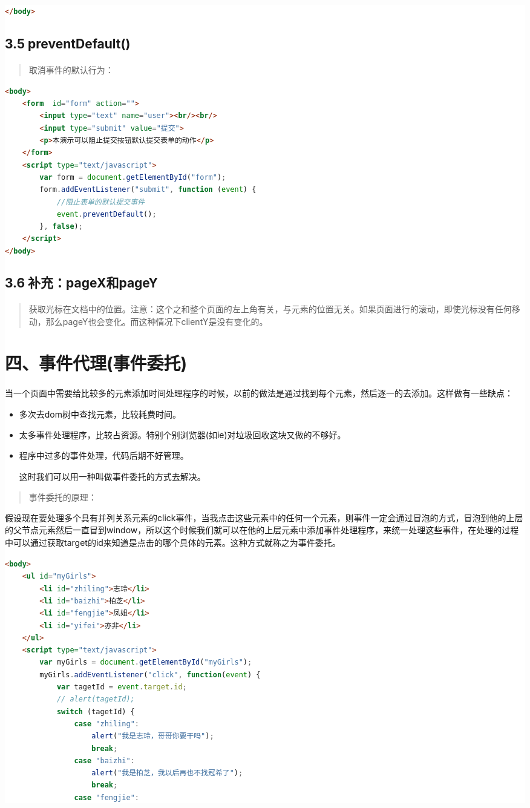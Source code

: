 ```html
</body>
```

## 3.5	preventDefault()

> 取消事件的默认行为：

```html
<body>
    <form  id="form" action="">
    	<input type="text" name="user"><br/><br/>
    	<input type="submit" value="提交">
		<p>本演示可以阻止提交按钮默认提交表单的动作</p>
    </form>
    <script type="text/javascript">
    	var form = document.getElementById("form");
    	form.addEventListener("submit", function (event) {
    		//阻止表单的默认提交事件
    		event.preventDefault();
    	}, false);
    </script>
</body>
```

## 3.6	补充：pageX和pageY

> 获取光标在文档中的位置。注意：这个之和整个页面的左上角有关，与元素的位置无关。如果页面进行的滚动，即使光标没有任何移动，那么pageY也会变化。而这种情况下clientY是没有变化的。

# 四、事件代理(事件委托)

​	当一个页面中需要给比较多的元素添加时间处理程序的时候，以前的做法是通过找到每个元素，然后逐一的去添加。这样做有一些缺点：

- 多次去dom树中查找元素，比较耗费时间。

- 太多事件处理程序，比较占资源。特别个别浏览器(如ie)对垃圾回收这块又做的不够好。

- 程序中过多的事件处理，代码后期不好管理。

  这时我们可以用一种叫做事件委托的方式去解决。

> 事件委托的原理：

​	假设现在要处理多个具有并列关系元素的click事件，当我点击这些元素中的任何一个元素，则事件一定会通过冒泡的方式，冒泡到他的上层的父节点元素然后一直冒到window，所以这个时候我们就可以在他的上层元素中添加事件处理程序，来统一处理这些事件，在处理的过程中可以通过获取target的id来知道是点击的哪个具体的元素。这种方式就称之为事件委托。

```html
<body>
    <ul id="myGirls">
        <li id="zhiling">志玲</li>
        <li id="baizhi">柏芝</li>
        <li id="fengjie">凤姐</li>
        <li id="yifei">亦非</li>
    </ul>
    <script type="text/javascript">
	    var myGirls = document.getElementById("myGirls");
	    myGirls.addEventListener("click", function(event) {
	        var tagetId = event.target.id;
	        // alert(tagetId);
	        switch (tagetId) {
	            case "zhiling":
	                alert("我是志玲，哥哥你要干吗");
	                break;
	            case "baizhi":
	                alert("我是柏芝，我以后再也不找冠希了");
	                break;
	            case "fengjie":
```